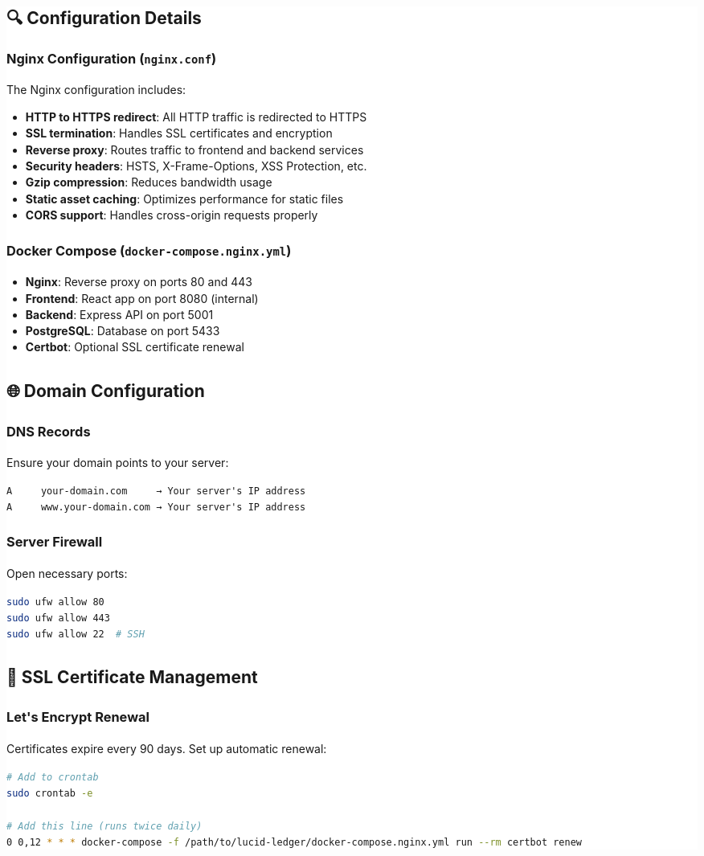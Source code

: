 ## 🔍 Configuration Details

### Nginx Configuration (`nginx.conf`)

The Nginx configuration includes:

- **HTTP to HTTPS redirect**: All HTTP traffic is redirected to HTTPS
- **SSL termination**: Handles SSL certificates and encryption
- **Reverse proxy**: Routes traffic to frontend and backend services
- **Security headers**: HSTS, X-Frame-Options, XSS Protection, etc.
- **Gzip compression**: Reduces bandwidth usage
- **Static asset caching**: Optimizes performance for static files
- **CORS support**: Handles cross-origin requests properly

### Docker Compose (`docker-compose.nginx.yml`)

- **Nginx**: Reverse proxy on ports 80 and 443
- **Frontend**: React app on port 8080 (internal)
- **Backend**: Express API on port 5001
- **PostgreSQL**: Database on port 5433
- **Certbot**: Optional SSL certificate renewal

## 🌐 Domain Configuration

### DNS Records
Ensure your domain points to your server:
```
A     your-domain.com     → Your server's IP address
A     www.your-domain.com → Your server's IP address
```

### Server Firewall
Open necessary ports:
```bash
sudo ufw allow 80
sudo ufw allow 443
sudo ufw allow 22  # SSH
```

## 🔐 SSL Certificate Management

### Let's Encrypt Renewal
Certificates expire every 90 days. Set up automatic renewal:

```bash
# Add to crontab
sudo crontab -e

# Add this line (runs twice daily)
0 0,12 * * * docker-compose -f /path/to/lucid-ledger/docker-compose.nginx.yml run --rm certbot renew
```
